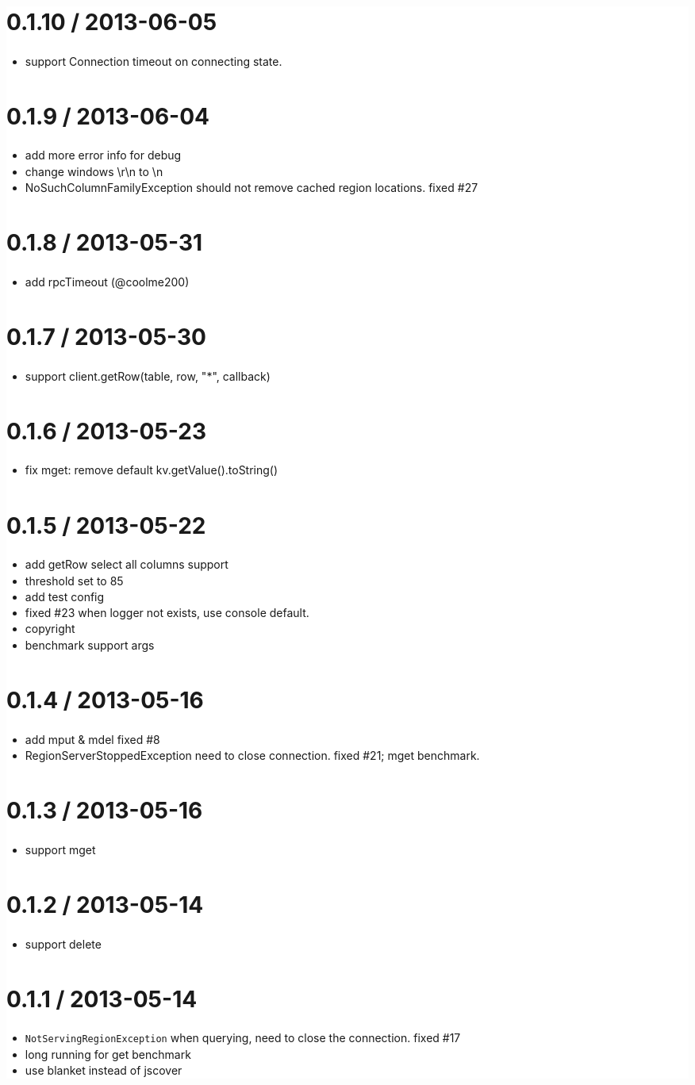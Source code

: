0.1.10 / 2013-06-05
==================

  * support Connection timeout on connecting state.

0.1.9 / 2013-06-04
==================

  * add more error info for debug
  * change windows \r\n to \n
  * NoSuchColumnFamilyException should not remove cached region locations. fixed #27

0.1.8 / 2013-05-31
==================

  * add rpcTimeout (@coolme200)

0.1.7 / 2013-05-30
==================

  * support client.getRow(table, row, "*", callback)

0.1.6 / 2013-05-23
==================

  * fix mget: remove default kv.getValue().toString()

0.1.5 / 2013-05-22
==================

  * add getRow select all columns support
  * threshold set to 85
  * add test config
  * fixed #23 when logger not exists, use console default.
  * copyright
  * benchmark support args

0.1.4 / 2013-05-16
==================

  * add mput & mdel fixed #8
  * RegionServerStoppedException need to close connection. fixed #21; mget benchmark.

0.1.3 / 2013-05-16
==================

  * support mget

0.1.2 / 2013-05-14
==================

  * support delete

0.1.1 / 2013-05-14
==================

  * `NotServingRegionException` when querying, need to close the connection. fixed #17
  * long running for get benchmark
  * use blanket instead of jscover
